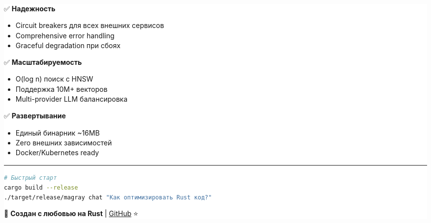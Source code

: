 ✅ **Надежность**
- Circuit breakers для всех внешних сервисов
- Comprehensive error handling
- Graceful degradation при сбоях

✅ **Масштабируемость**
- O(log n) поиск с HNSW
- Поддержка 10M+ векторов
- Multi-provider LLM балансировка

✅ **Развертывание**
- Единый бинарник ~16MB
- Zero внешних зависимостей
- Docker/Kubernetes ready

---

```bash
# Быстрый старт
cargo build --release
./target/release/magray chat "Как оптимизировать Rust код?"
```

🚀 **Создан с любовью на Rust** | [GitHub](https://github.com/yourusername/MAGRAY_Cli) ⭐